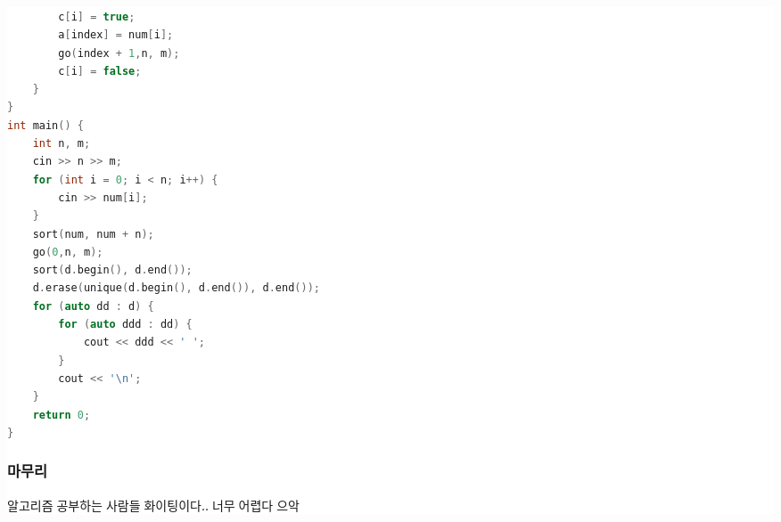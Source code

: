```cpp
		c[i] = true;
		a[index] = num[i];
		go(index + 1,n, m);
		c[i] = false;
	}
}
int main() {
	int n, m;
	cin >> n >> m;
	for (int i = 0; i < n; i++) {
		cin >> num[i];
	}
	sort(num, num + n);
	go(0,n, m);
	sort(d.begin(), d.end());
	d.erase(unique(d.begin(), d.end()), d.end());
	for (auto dd : d) {
		for (auto ddd : dd) {
			cout << ddd << ' ';
		}
		cout << '\n';
	}
	return 0;
}
```

### 마무리

알고리즘 공부하는 사람들 화이팅이다.. 너무 어렵다 으악